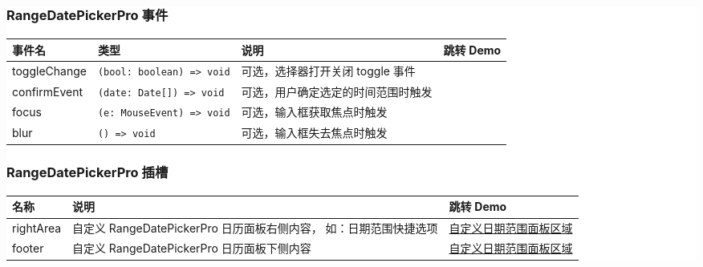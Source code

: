 ### RangeDatePickerPro 事件

| 事件名       | 类型                      | 说明                               | 跳转 Demo |
| :----------- | :------------------------ | :--------------------------------- | :-------- |
| toggleChange | `(bool: boolean) => void` | 可选，选择器打开关闭 toggle 事件   |           |
| confirmEvent | `(date: Date[]) => void`  | 可选，用户确定选定的时间范围时触发 |           |
| focus        | `(e: MouseEvent) => void` | 可选，输入框获取焦点时触发         |           |
| blur         | `() => void`              | 可选，输入框失去焦点时触发         |           |

### RangeDatePickerPro 插槽

| 名称      | 说明                                                              | 跳转 Demo                                         |
| :-------- | :---------------------------------------------------------------- | :------------------------------------------------ |
| rightArea | 自定义 RangeDatePickerPro 日历面板右侧内容， 如：日期范围快捷选项 | [自定义日期范围面板区域](#自定义日期范围面板区域) |
| footer    | 自定义 RangeDatePickerPro 日历面板下侧内容                        | [自定义日期范围面板区域](#自定义日期范围面板区域) |
